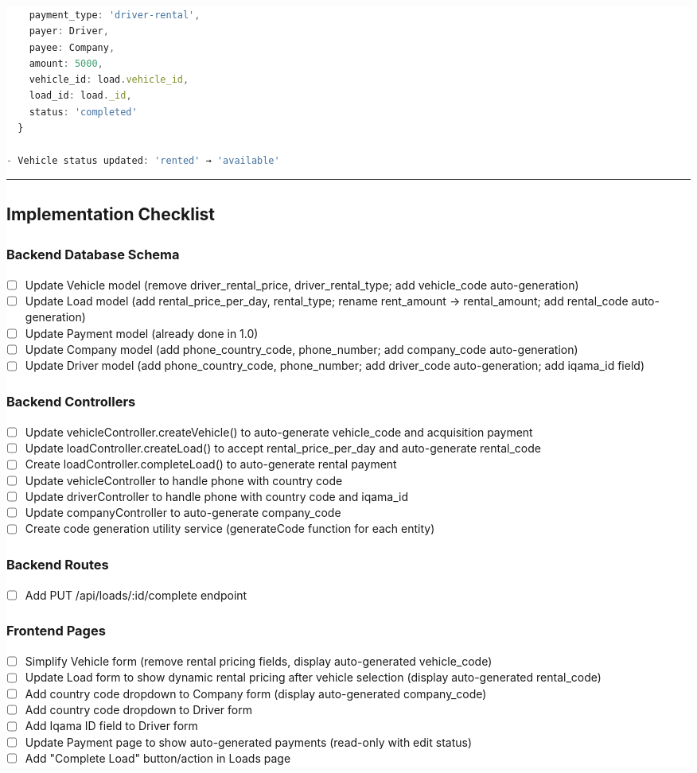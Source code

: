 ```javascript
    payment_type: 'driver-rental',
    payer: Driver,
    payee: Company,
    amount: 5000,
    vehicle_id: load.vehicle_id,
    load_id: load._id,
    status: 'completed'
  }

- Vehicle status updated: 'rented' → 'available'
```

---

## Implementation Checklist

### Backend Database Schema
- [ ] Update Vehicle model (remove driver_rental_price, driver_rental_type; add vehicle_code auto-generation)
- [ ] Update Load model (add rental_price_per_day, rental_type; rename rent_amount → rental_amount; add rental_code auto-generation)
- [ ] Update Payment model (already done in 1.0)
- [ ] Update Company model (add phone_country_code, phone_number; add company_code auto-generation)
- [ ] Update Driver model (add phone_country_code, phone_number; add driver_code auto-generation; add iqama_id field)

### Backend Controllers
- [ ] Update vehicleController.createVehicle() to auto-generate vehicle_code and acquisition payment
- [ ] Update loadController.createLoad() to accept rental_price_per_day and auto-generate rental_code
- [ ] Create loadController.completeLoad() to auto-generate rental payment
- [ ] Update vehicleController to handle phone with country code
- [ ] Update driverController to handle phone with country code and iqama_id
- [ ] Update companyController to auto-generate company_code
- [ ] Create code generation utility service (generateCode function for each entity)

### Backend Routes
- [ ] Add PUT /api/loads/:id/complete endpoint

### Frontend Pages
- [ ] Simplify Vehicle form (remove rental pricing fields, display auto-generated vehicle_code)
- [ ] Update Load form to show dynamic rental pricing after vehicle selection (display auto-generated rental_code)
- [ ] Add country code dropdown to Company form (display auto-generated company_code)
- [ ] Add country code dropdown to Driver form
- [ ] Add Iqama ID field to Driver form
- [ ] Update Payment page to show auto-generated payments (read-only with edit status)
- [ ] Add "Complete Load" button/action in Loads page

